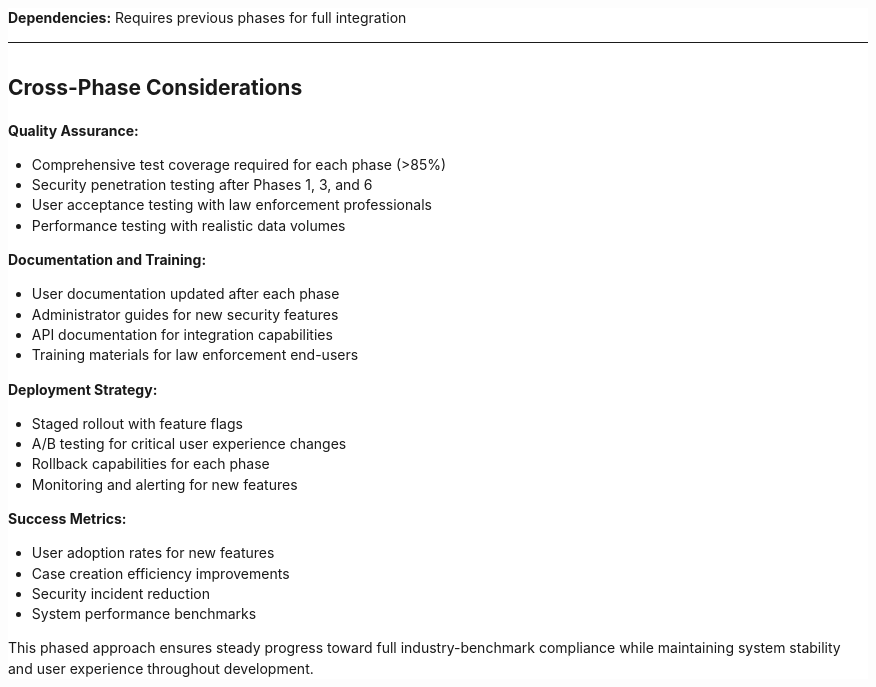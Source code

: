 **Dependencies:** Requires previous phases for full integration

---

## Cross-Phase Considerations

**Quality Assurance:**
- Comprehensive test coverage required for each phase (>85%)
- Security penetration testing after Phases 1, 3, and 6
- User acceptance testing with law enforcement professionals
- Performance testing with realistic data volumes

**Documentation and Training:**
- User documentation updated after each phase
- Administrator guides for new security features
- API documentation for integration capabilities
- Training materials for law enforcement end-users

**Deployment Strategy:**
- Staged rollout with feature flags
- A/B testing for critical user experience changes
- Rollback capabilities for each phase
- Monitoring and alerting for new features

**Success Metrics:**
- User adoption rates for new features
- Case creation efficiency improvements
- Security incident reduction
- System performance benchmarks

This phased approach ensures steady progress toward full industry-benchmark compliance while maintaining system stability and user experience throughout development.
